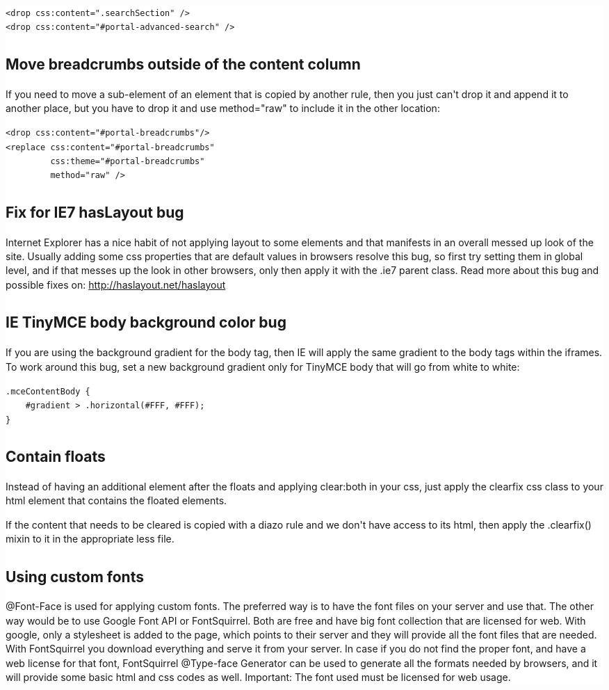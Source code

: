     <drop css:content=".searchSection" />
    <drop css:content="#portal-advanced-search" />


Move breadcrumbs outside of the content column
----------------------------------------------
If you need to move a sub-element of an element that is copied by another rule,
then you just can't drop it and append it to another place, but you have to drop
it and use method="raw" to include it in the other location:

    <drop css:content="#portal-breadcrumbs"/>
    <replace css:content="#portal-breadcrumbs"
             css:theme="#portal-breadcrumbs"
             method="raw" />


Fix for IE7 hasLayout bug
-------------------------
Internet Explorer has a nice habit of not applying layout to some elements and
that manifests in an overall messed up look of the site. Usually adding some
css properties that are default values in browsers resolve this bug, so first
try setting them in global level, and if that messes up the look in other
browsers, only then apply it with the .ie7 parent class.
Read more about this bug and possible fixes on:
http://haslayout.net/haslayout


IE TinyMCE body background color bug
------------------------------------
If you are using the background gradient for the body tag, then IE will apply
the same gradient to the body tags within the iframes. To work around this bug,
set a new background gradient only for TinyMCE body that will go from white
to white:

    .mceContentBody {
        #gradient > .horizontal(#FFF, #FFF);
    }


Contain floats
--------------
Instead of having an additional element after the floats and applying clear:both
in your css, just apply the clearfix css class to your html element that
contains the floated elements.

If the content that needs to be cleared is copied with a diazo rule and we don't
have access to its html, then apply the .clearfix() mixin to it in the
appropriate less file.


Using custom fonts
------------------
@Font-Face is used for applying custom fonts. The preferred way is to have the
font files on your server and use that. The other way would be to use Google
Font API or FontSquirrel. Both are free and have big font collection that are
licensed for web.
With google, only a stylesheet is added to the page, which points to their
server and they will provide all the font files that are needed.
With FontSquirrel you download everything and serve it from your server.
In case if you do not find the proper font, and have a web license for that
font, FontSquirrel @Type-face Generator can be used to generate all the formats
needed by browsers, and it will provide some basic html and css codes as well.
Important: The font used must be licensed for web usage.
